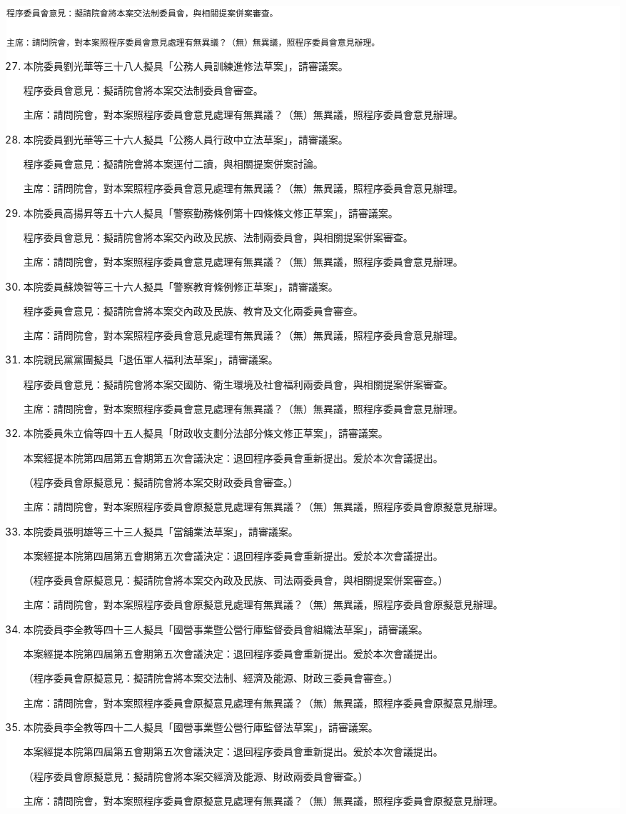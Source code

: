     程序委員會意見：擬請院會將本案交法制委員會，與相關提案併案審查。

    主席：請問院會，對本案照程序委員會意見處理有無異議？（無）無異議，照程序委員會意見辦理。

27. 本院委員劉光華等三十八人擬具「公務人員訓練進修法草案」，請審議案。

    程序委員會意見：擬請院會將本案交法制委員會審查。

    主席：請問院會，對本案照程序委員會意見處理有無異議？（無）無異議，照程序委員會意見辦理。

28. 本院委員劉光華等三十六人擬具「公務人員行政中立法草案」，請審議案。

    程序委員會意見：擬請院會將本案逕付二讀，與相關提案併案討論。

    主席：請問院會，對本案照程序委員會意見處理有無異議？（無）無異議，照程序委員會意見辦理。

29. 本院委員高揚昇等五十六人擬具「警察勤務條例第十四條條文修正草案」，請審議案。

    程序委員會意見：擬請院會將本案交內政及民族、法制兩委員會，與相關提案併案審查。

    主席：請問院會，對本案照程序委員會意見處理有無異議？（無）無異議，照程序委員會意見辦理。

30. 本院委員蘇煥智等三十六人擬具「警察教育條例修正草案」，請審議案。

    程序委員會意見：擬請院會將本案交內政及民族、教育及文化兩委員會審查。

    主席：請問院會，對本案照程序委員會意見處理有無異議？（無）無異議，照程序委員會意見辦理。

31. 本院親民黨黨團擬具「退伍軍人福利法草案」，請審議案。

    程序委員會意見：擬請院會將本案交國防、衛生環境及社會福利兩委員會，與相關提案併案審查。

    主席：請問院會，對本案照程序委員會意見處理有無異議？（無）無異議，照程序委員會意見辦理。

32. 本院委員朱立倫等四十五人擬具「財政收支劃分法部分條文修正草案」，請審議案。

    本案經提本院第四屆第五會期第五次會議決定：退回程序委員會重新提出。爰於本次會議提出。

    （程序委員會原擬意見：擬請院會將本案交財政委員會審查。）

    主席：請問院會，對本案照程序委員會原擬意見處理有無異議？（無）無異議，照程序委員會原擬意見辦理。

33. 本院委員張明雄等三十三人擬具「當舖業法草案」，請審議案。

    本案經提本院第四屆第五會期第五次會議決定：退回程序委員會重新提出。爰於本次會議提出。

    （程序委員會原擬意見：擬請院會將本案交內政及民族、司法兩委員會，與相關提案併案審查。）

    主席：請問院會，對本案照程序委員會原擬意見處理有無異議？（無）無異議，照程序委員會原擬意見辦理。

34. 本院委員李全教等四十三人擬具「國營事業暨公營行庫監督委員會組織法草案」，請審議案。

    本案經提本院第四屆第五會期第五次會議決定：退回程序委員會重新提出。爰於本次會議提出。

    （程序委員會原擬意見：擬請院會將本案交法制、經濟及能源、財政三委員會審查。）

    主席：請問院會，對本案照程序委員會原擬意見處理有無異議？（無）無異議，照程序委員會原擬意見辦理。

35. 本院委員李全教等四十二人擬具「國營事業暨公營行庫監督法草案」，請審議案。

    本案經提本院第四屆第五會期第五次會議決定：退回程序委員會重新提出。爰於本次會議提出。

    （程序委員會原擬意見：擬請院會將本案交經濟及能源、財政兩委員會審查。）

    主席：請問院會，對本案照程序委員會原擬意見處理有無異議？（無）無異議，照程序委員會原擬意見辦理。
